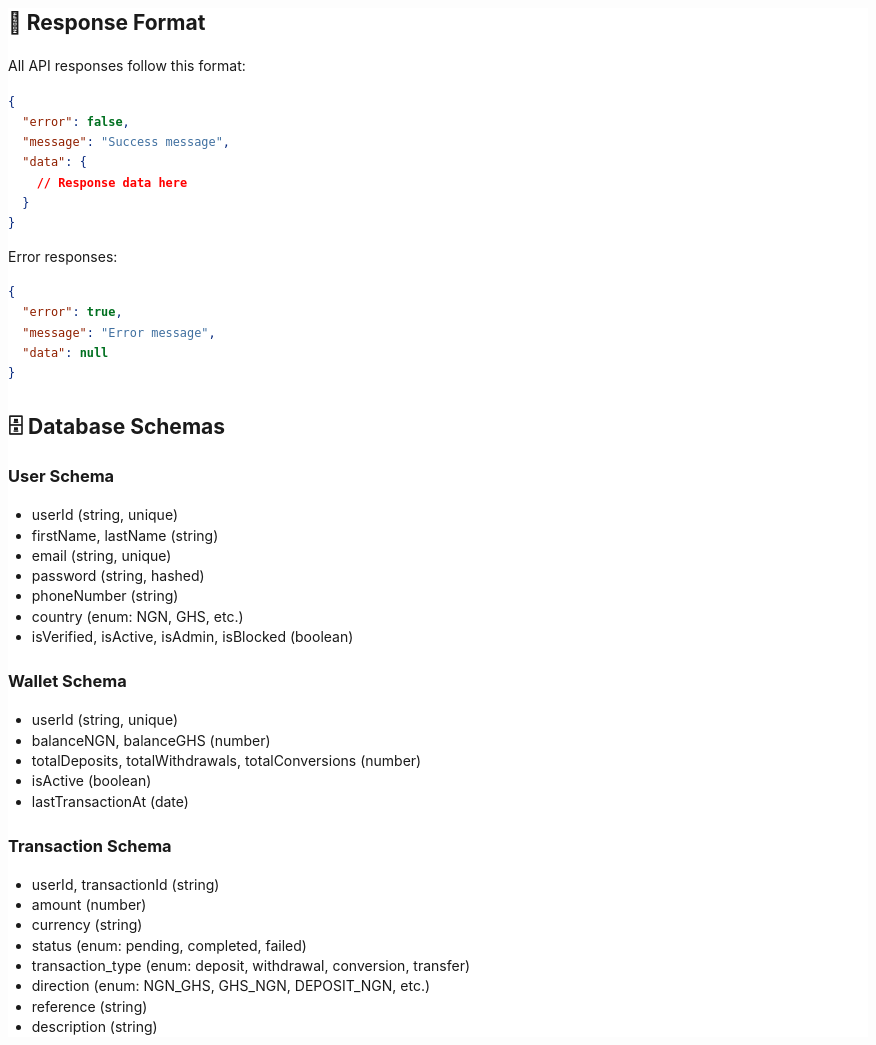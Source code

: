 ## 📝 Response Format

All API responses follow this format:

```json
{
  "error": false,
  "message": "Success message",
  "data": {
    // Response data here
  }
}
```

Error responses:

```json
{
  "error": true,
  "message": "Error message",
  "data": null
}
```

## 🗄️ Database Schemas

### User Schema

- userId (string, unique)
- firstName, lastName (string)
- email (string, unique)
- password (string, hashed)
- phoneNumber (string)
- country (enum: NGN, GHS, etc.)
- isVerified, isActive, isAdmin, isBlocked (boolean)

### Wallet Schema

- userId (string, unique)
- balanceNGN, balanceGHS (number)
- totalDeposits, totalWithdrawals, totalConversions (number)
- isActive (boolean)
- lastTransactionAt (date)

### Transaction Schema

- userId, transactionId (string)
- amount (number)
- currency (string)
- status (enum: pending, completed, failed)
- transaction_type (enum: deposit, withdrawal, conversion, transfer)
- direction (enum: NGN_GHS, GHS_NGN, DEPOSIT_NGN, etc.)
- reference (string)
- description (string)
